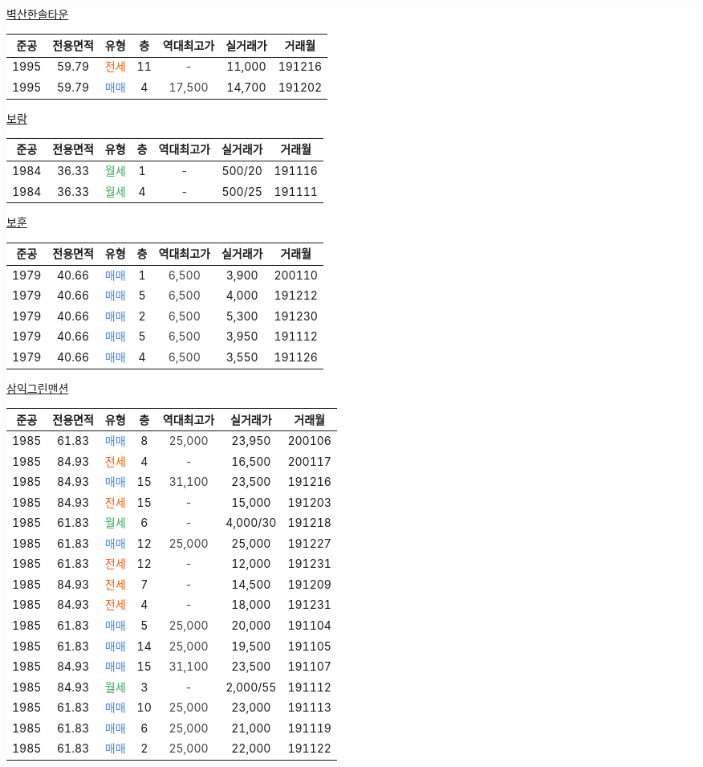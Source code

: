 [벽산한솔타운](https://search.naver.com/search.naver?query=%EB%B6%80%EC%82%B0%EA%B4%91%EC%97%AD%EC%8B%9C+%ED%95%B4%EC%9A%B4%EB%8C%80%EA%B5%AC+%EB%B0%98%EC%97%AC%EB%8F%99+%EB%B2%BD%EC%82%B0%ED%95%9C%EC%86%94%ED%83%80%EC%9A%B4)

|준공|전용면적|유형|층|역대최고가|실거래가|거래월|
|:---:|:---:|:---:|:---:|:---:|:---:|:---:|
|1995|59.79|<span style="color:#ff5a00">전세</span>|11|<span style="color:#444444">-</span>|11,000|191216|
|1995|59.79|<span style="color:#4285f3">매매</span>|4|<span style="color:#444444">17,500</span>|14,700|191202|

[보람](https://search.naver.com/search.naver?query=%EB%B6%80%EC%82%B0%EA%B4%91%EC%97%AD%EC%8B%9C+%ED%95%B4%EC%9A%B4%EB%8C%80%EA%B5%AC+%EB%B0%98%EC%97%AC%EB%8F%99+%EB%B3%B4%EB%9E%8C)

|준공|전용면적|유형|층|역대최고가|실거래가|거래월|
|:---:|:---:|:---:|:---:|:---:|:---:|:---:|
|1984|36.33|<span style="color:#34a853">월세</span>|1|<span style="color:#444444">-</span>|500/20|191116|
|1984|36.33|<span style="color:#34a853">월세</span>|4|<span style="color:#444444">-</span>|500/25|191111|

[보훈](https://search.naver.com/search.naver?query=%EB%B6%80%EC%82%B0%EA%B4%91%EC%97%AD%EC%8B%9C+%ED%95%B4%EC%9A%B4%EB%8C%80%EA%B5%AC+%EB%B0%98%EC%97%AC%EB%8F%99+%EB%B3%B4%ED%9B%88)

|준공|전용면적|유형|층|역대최고가|실거래가|거래월|
|:---:|:---:|:---:|:---:|:---:|:---:|:---:|
|1979|40.66|<span style="color:#4285f3">매매</span>|1|<span style="color:#444444">6,500</span>|3,900|200110|
|1979|40.66|<span style="color:#4285f3">매매</span>|5|<span style="color:#444444">6,500</span>|4,000|191212|
|1979|40.66|<span style="color:#4285f3">매매</span>|2|<span style="color:#444444">6,500</span>|5,300|191230|
|1979|40.66|<span style="color:#4285f3">매매</span>|5|<span style="color:#444444">6,500</span>|3,950|191112|
|1979|40.66|<span style="color:#4285f3">매매</span>|4|<span style="color:#444444">6,500</span>|3,550|191126|

[삼익그린맨션](https://search.naver.com/search.naver?query=%EB%B6%80%EC%82%B0%EA%B4%91%EC%97%AD%EC%8B%9C+%ED%95%B4%EC%9A%B4%EB%8C%80%EA%B5%AC+%EB%B0%98%EC%97%AC%EB%8F%99+%EC%82%BC%EC%9D%B5%EA%B7%B8%EB%A6%B0%EB%A7%A8%EC%85%98)

|준공|전용면적|유형|층|역대최고가|실거래가|거래월|
|:---:|:---:|:---:|:---:|:---:|:---:|:---:|
|1985|61.83|<span style="color:#4285f3">매매</span>|8|<span style="color:#444444">25,000</span>|23,950|200106|
|1985|84.93|<span style="color:#ff5a00">전세</span>|4|<span style="color:#444444">-</span>|16,500|200117|
|1985|84.93|<span style="color:#4285f3">매매</span>|15|<span style="color:#444444">31,100</span>|23,500|191216|
|1985|84.93|<span style="color:#ff5a00">전세</span>|15|<span style="color:#444444">-</span>|15,000|191203|
|1985|61.83|<span style="color:#34a853">월세</span>|6|<span style="color:#444444">-</span>|4,000/30|191218|
|1985|61.83|<span style="color:#4285f3">매매</span>|12|<span style="color:#444444">25,000</span>|25,000|191227|
|1985|61.83|<span style="color:#ff5a00">전세</span>|12|<span style="color:#444444">-</span>|12,000|191231|
|1985|84.93|<span style="color:#ff5a00">전세</span>|7|<span style="color:#444444">-</span>|14,500|191209|
|1985|84.93|<span style="color:#ff5a00">전세</span>|4|<span style="color:#444444">-</span>|18,000|191231|
|1985|61.83|<span style="color:#4285f3">매매</span>|5|<span style="color:#444444">25,000</span>|20,000|191104|
|1985|61.83|<span style="color:#4285f3">매매</span>|14|<span style="color:#444444">25,000</span>|19,500|191105|
|1985|84.93|<span style="color:#4285f3">매매</span>|15|<span style="color:#444444">31,100</span>|23,500|191107|
|1985|84.93|<span style="color:#34a853">월세</span>|3|<span style="color:#444444">-</span>|2,000/55|191112|
|1985|61.83|<span style="color:#4285f3">매매</span>|10|<span style="color:#444444">25,000</span>|23,000|191113|
|1985|61.83|<span style="color:#4285f3">매매</span>|6|<span style="color:#444444">25,000</span>|21,000|191119|
|1985|61.83|<span style="color:#4285f3">매매</span>|2|<span style="color:#444444">25,000</span>|22,000|191122|